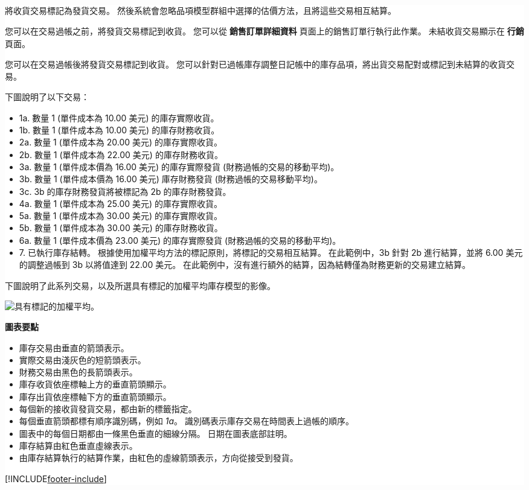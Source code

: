 將收貨交易標記為發貨交易。 然後系統會忽略品項模型群組中選擇的估價方法，且將這些交易相互結算。

您可以在交易過帳之前，將發貨交易標記到收貨。 您可以從 **銷售訂單詳細資料** 頁面上的銷售訂單行執行此作業。 未結收貨交易顯示在 **行銷** 頁面。

您可以在交易過帳後將發貨交易標記到收貨。 您可以針對已過帳庫存調整日記帳中的庫存品項，將出貨交易配對或標記到未結算的收貨交易。

下圖說明了以下交易：

- 1a. 數量 1 (單件成本為 10.00 美元) 的庫存實際收貨。
- 1b. 數量 1 (單件成本為 10.00 美元) 的庫存財務收貨。
- 2a. 數量 1 (單件成本為 20.00 美元) 的庫存實際收貨。
- 2b. 數量 1 (單件成本為 22.00 美元) 的庫存財務收貨。
- 3a. 數量 1 (單件成本價為 16.00 美元) 的庫存實際發貨 (財務過帳的交易的移動平均)。
- 3b. 數量 1 (單件成本價為 16.00 美元) 庫存財務發貨 (財務過帳的交易移動平均)。
- 3c. 3b 的庫存財務發貨將被標記為 2b 的庫存財務發貨。
- 4a. 數量 1 (單件成本為 25.00 美元) 的庫存實際收貨。
- 5a. 數量 1 (單件成本為 30.00 美元) 的庫存實際收貨。
- 5b. 數量 1 (單件成本為 30.00 美元) 的庫存財務收貨。
- 6a. 數量 1 (單件成本價為 23.00 美元) 的庫存實際發貨 (財務過帳的交易的移動平均)。
- 7\. 已執行庫存結轉。 根據使用加權平均方法的標記原則，將標記的交易相互結算。 在此範例中，3b 針對 2b 進行結算，並將 6.00 美元的調整過帳到 3b 以將值達到 22.00 美元。 在此範例中，沒有進行額外的結算，因為結轉僅為財務更新的交易建立結算。

下圖說明了此系列交易，以及所選具有標記的加權平均庫存模型的影像。

![具有標記的加權平均。](media/weighted-average-with-marking.png)

**圖表要點**

- 庫存交易由垂直的箭頭表示。
- 實際交易由淺灰色的短箭頭表示。
- 財務交易由黑色的長箭頭表示。
- 庫存收貨依座標軸上方的垂直箭頭顯示。
- 庫存出貨依座標軸下方的垂直箭頭顯示。
- 每個新的接收貨發貨交易，都由新的標籤指定。
- 每個垂直箭頭都標有順序識別碼，例如 *1a*。 識別碼表示庫存交易在時間表上過帳的順序。
- 圖表中的每個日期都由一條黑色垂直的細線分隔。 日期在圖表底部註明。
- 庫存結算由紅色垂直虛線表示。
- 由庫存結算執行的結算作業，由紅色的虛線箭頭表示，方向從接受到發貨。

[!INCLUDE[footer-include](../../includes/footer-banner.md)]
